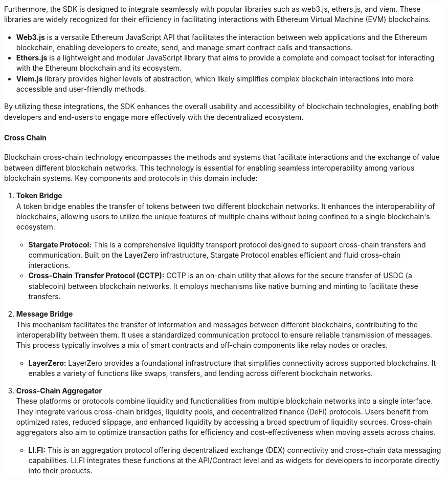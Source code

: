 Furthermore, the SDK is designed to integrate seamlessly with popular libraries such as web3.js, ethers.js, and viem. These libraries are widely recognized for their efficiency in facilitating interactions with Ethereum Virtual Machine (EVM) blockchains.

+   **Web3.js** is a versatile Ethereum JavaScript API that facilitates the interaction between web applications and the Ethereum blockchain, enabling developers to create, send, and manage smart contract calls and transactions.
+   **Ethers.js** is a lightweight and modular JavaScript library that aims to provide a complete and compact toolset for interacting with the Ethereum blockchain and its ecosystem.
+   **Viem.js** library provides higher levels of abstraction, which likely simplifies complex blockchain interactions into more accessible and user-friendly methods.

By utilizing these integrations, the SDK enhances the overall usability and accessibility of blockchain technologies, enabling both developers and end-users to engage more effectively with the decentralized ecosystem.

#### Cross Chain

Blockchain cross-chain technology encompasses the methods and systems that facilitate interactions and the exchange of value between different blockchain networks. This technology is essential for enabling seamless interoperability among various blockchain systems. Key components and protocols in this domain include:  
  
1. **Token Bridge**  
A token bridge enables the transfer of tokens between two different blockchain networks. It enhances the interoperability of blockchains, allowing users to utilize the unique features of multiple chains without being confined to a single blockchain's ecosystem.

    +   **Stargate Protocol:** This is a comprehensive liquidity transport protocol designed to support cross-chain transfers and communication. Built on the LayerZero infrastructure, Stargate Protocol enables efficient and fluid cross-chain interactions.
    +   **Cross-Chain Transfer Protocol (CCTP):** CCTP is an on-chain utility that allows for the secure transfer of USDC (a stablecoin) between blockchain networks. It employs mechanisms like native burning and minting to facilitate these transfers.

2. **Message Bridge**  
This mechanism facilitates the transfer of information and messages between different blockchains, contributing to the interoperability between them. It uses a standardized communication protocol to ensure reliable transmission of messages. This process typically involves a mix of smart contracts and off-chain components like relay nodes or oracles.

    - **LayerZero:** LayerZero provides a foundational infrastructure that simplifies connectivity across supported blockchains. It enables a variety of functions like swaps, transfers, and lending across different blockchain networks.

3. **Cross-Chain Aggregator**  
These platforms or protocols combine liquidity and functionalities from multiple blockchain networks into a single interface. They integrate various cross-chain bridges, liquidity pools, and decentralized finance (DeFi) protocols. Users benefit from optimized rates, reduced slippage, and enhanced liquidity by accessing a broad spectrum of liquidity sources. Cross-chain aggregators also aim to optimize transaction paths for efficiency and cost-effectiveness when moving assets across chains.

    +   **LI.FI:** This is an aggregation protocol offering decentralized exchange (DEX) connectivity and cross-chain data messaging capabilities. LI.FI integrates these functions at the API/Contract level and as widgets for developers to incorporate directly into their products.
